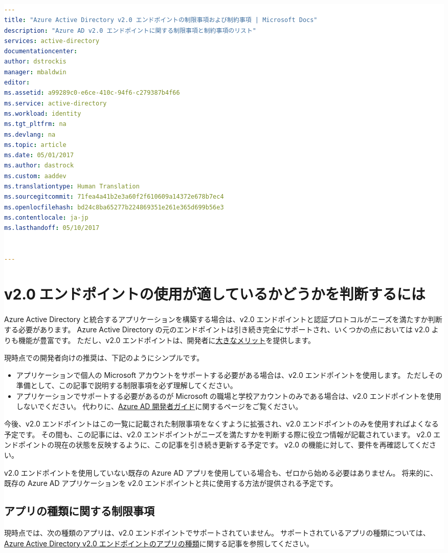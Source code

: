 ```yaml
---
title: "Azure Active Directory v2.0 エンドポイントの制限事項および制約事項 | Microsoft Docs"
description: "Azure AD v2.0 エンドポイントに関する制限事項と制約事項のリスト"
services: active-directory
documentationcenter: 
author: dstrockis
manager: mbaldwin
editor: 
ms.assetid: a99289c0-e6ce-410c-94f6-c279387b4f66
ms.service: active-directory
ms.workload: identity
ms.tgt_pltfrm: na
ms.devlang: na
ms.topic: article
ms.date: 05/01/2017
ms.author: dastrock
ms.custom: aaddev
ms.translationtype: Human Translation
ms.sourcegitcommit: 71fea4a41b2e3a60f2f610609a14372e678b7ec4
ms.openlocfilehash: bd24c8ba65277b224869351e261e365d699b56e3
ms.contentlocale: ja-jp
ms.lasthandoff: 05/10/2017


---
```

# <a name="should-i-use-the-v20-endpoint"></a>v2.0 エンドポイントの使用が適しているかどうかを判断するには
Azure Active Directory と統合するアプリケーションを構築する場合は、v2.0 エンドポイントと認証プロトコルがニーズを満たすか判断する必要があります。 Azure Active Directory の元のエンドポイントは引き続き完全にサポートされ、いくつかの点においては v2.0 よりも機能が豊富です。 ただし、v2.0 エンドポイントは、開発者に[大きなメリット](active-directory-v2-compare.md)を提供します。

現時点での開発者向けの推奨は、下記のようにシンプルです。

* アプリケーションで個人の Microsoft アカウントをサポートする必要がある場合は、v2.0 エンドポイントを使用します。 ただしその準備として、この記事で説明する制限事項を必ず理解してください。
* アプリケーションでサポートする必要があるのが Microsoft の職場と学校アカウントのみである場合は、v2.0 エンドポイントを使用しないでください。 代わりに、[Azure AD 開発者ガイド](active-directory-developers-guide.md)に関するページをご覧ください。

今後、v2.0 エンドポイントはこの一覧に記載された制限事項をなくすように拡張され、v2.0 エンドポイントのみを使用すればよくなる予定です。 その間も、この記事には、v2.0 エンドポイントがニーズを満たすかを判断する際に役立つ情報が記載されています。 v2.0 エンドポイントの現在の状態を反映するように、この記事を引き続き更新する予定です。 v2.0 の機能に対して、要件を再確認してください。

v2.0 エンドポイントを使用していない既存の Azure AD アプリを使用している場合も、ゼロから始める必要はありません。 将来的に、既存の Azure AD アプリケーションを v2.0 エンドポイントと共に使用する方法が提供される予定です。

## <a name="restrictions-on-app-types"></a>アプリの種類に関する制限事項
現時点では、次の種類のアプリは、v2.0 エンドポイントでサポートされていません。 サポートされているアプリの種類については、[Azure Active Directory v2.0 エンドポイントのアプリの種類](active-directory-v2-flows.md)に関する記事を参照してください。
